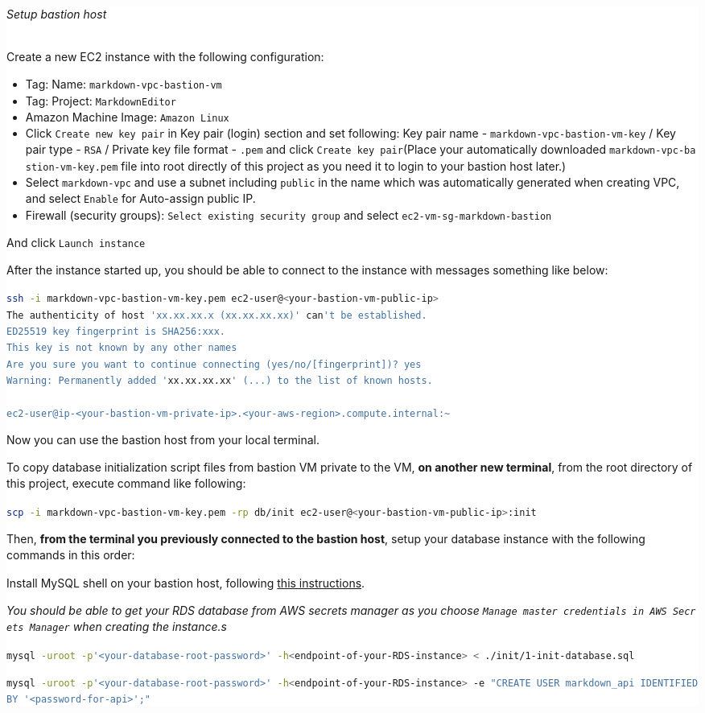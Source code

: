###### Setup bastion host

Create a new EC2 instance with the following configuration:

- Tag: Name: `markdown-vpc-bastion-vm`
- Tag: Project: `MarkdownEditor`
- Amazon Machine Image: `Amazon Linux`
- Click `Create new key pair` in Key pair (login) section and set following: Key pair name - `markdown-vpc-bastion-vm-key` / Key pair type - `RSA` / Private key file format - `.pem` and click `Create key pair`(Place your automatically downloaded `markdown-vpc-bastion-vm-key.pem` file into root directly of this project as you need it to login to your bastion host later.)
- Select `markdown-vpc` and use a subnet including `public` in the name which was automatically generated when creating VPC, and select `Enable` for Auto-assign public IP.
- Firewall (security groups): `Select existing security group` and select `ec2-vm-sg-markdown-bastion`

And click `Launch instance`

After the instance started up, you should be able to connect to the instance with messages something like below:

```sh
ssh -i markdown-vpc-bastion-vm-key.pem ec2-user@<your-bastion-vm-public-ip>
The authenticity of host 'xx.xx.xx.x (xx.xx.xx.xx)' can't be established.
ED25519 key fingerprint is SHA256:xxx.
This key is not known by any other names
Are you sure you want to continue connecting (yes/no/[fingerprint])? yes
Warning: Permanently added 'xx.xx.xx.xx' (...) to the list of known hosts.

ec2-user@ip-<your-bastion-vm-private-ip>.<your-aws-region>.compute.internal:~
```

Now you can use the bastion host from your local terminal.

To copy database initialization script files from bastion VM private to the VM, **on another new terminal**, from the root directory of this project, execute command like following:

```sh
scp -i markdown-vpc-bastion-vm-key.pem -rp db/init ec2-user@<your-bastion-vm-public-ip>:init
```

Then, **from the terminal you previously connected to the bastion host**, setup your database instance with the following commands in this order:

Install MySQL shell on your bastion host, following [this instructions](https://docs.aws.amazon.com/AmazonRDS/latest/UserGuide/USER_ConnectToInstance.html).

*You should be able to get your RDS database from AWS secrets manager as you choose `Manage master credentials in AWS Secrets Manager` when creating the instance.s*

```sh
mysql -uroot -p'<your-database-root-password>' -h<endpoint-of-your-RDS-instance> < ./init/1-init-database.sql
```

```sh
mysql -uroot -p'<your-database-root-password>' -h<endpoint-of-your-RDS-instance> -e "CREATE USER markdown_api IDENTIFIED BY '<password-for-api>';"
```

